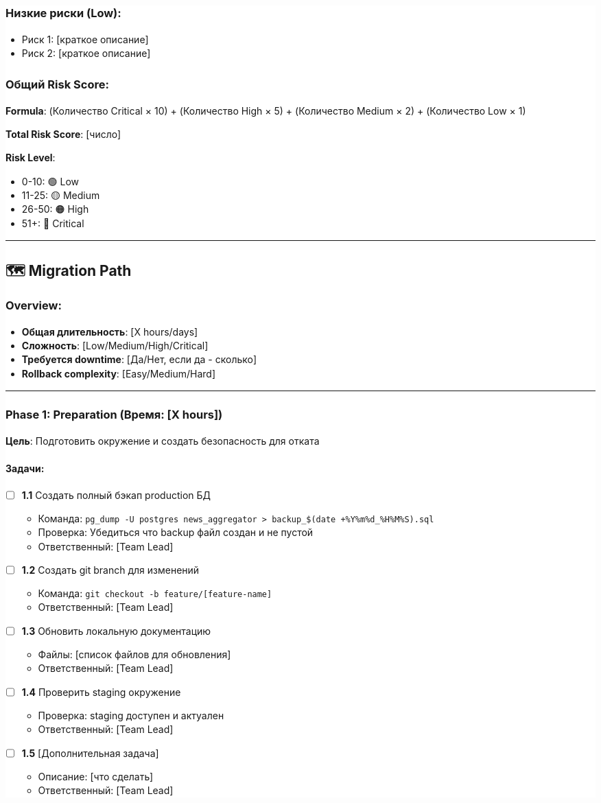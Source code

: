 ### Низкие риски (Low):

- Риск 1: [краткое описание]
- Риск 2: [краткое описание]

### Общий Risk Score:

**Formula**: (Количество Critical × 10) + (Количество High × 5) + (Количество Medium × 2) + (Количество Low × 1)

**Total Risk Score**: [число]

**Risk Level**:
- 0-10: 🟢 Low
- 11-25: 🟡 Medium
- 26-50: 🟠 High
- 51+: 🔴 Critical

---

## 🗺️ Migration Path

### Overview:
- **Общая длительность**: [X hours/days]
- **Сложность**: [Low/Medium/High/Critical]
- **Требуется downtime**: [Да/Нет, если да - сколько]
- **Rollback complexity**: [Easy/Medium/Hard]

---

### Phase 1: Preparation (Время: [X hours])

**Цель**: Подготовить окружение и создать безопасность для отката

#### Задачи:

- [ ] **1.1** Создать полный бэкап production БД
  - Команда: `pg_dump -U postgres news_aggregator > backup_$(date +%Y%m%d_%H%M%S).sql`
  - Проверка: Убедиться что backup файл создан и не пустой
  - Ответственный: [Team Lead]

- [ ] **1.2** Создать git branch для изменений
  - Команда: `git checkout -b feature/[feature-name]`
  - Ответственный: [Team Lead]

- [ ] **1.3** Обновить локальную документацию
  - Файлы: [список файлов для обновления]
  - Ответственный: [Team Lead]

- [ ] **1.4** Проверить staging окружение
  - Проверка: staging доступен и актуален
  - Ответственный: [Team Lead]

- [ ] **1.5** [Дополнительная задача]
  - Описание: [что сделать]
  - Ответственный: [Team Lead]
